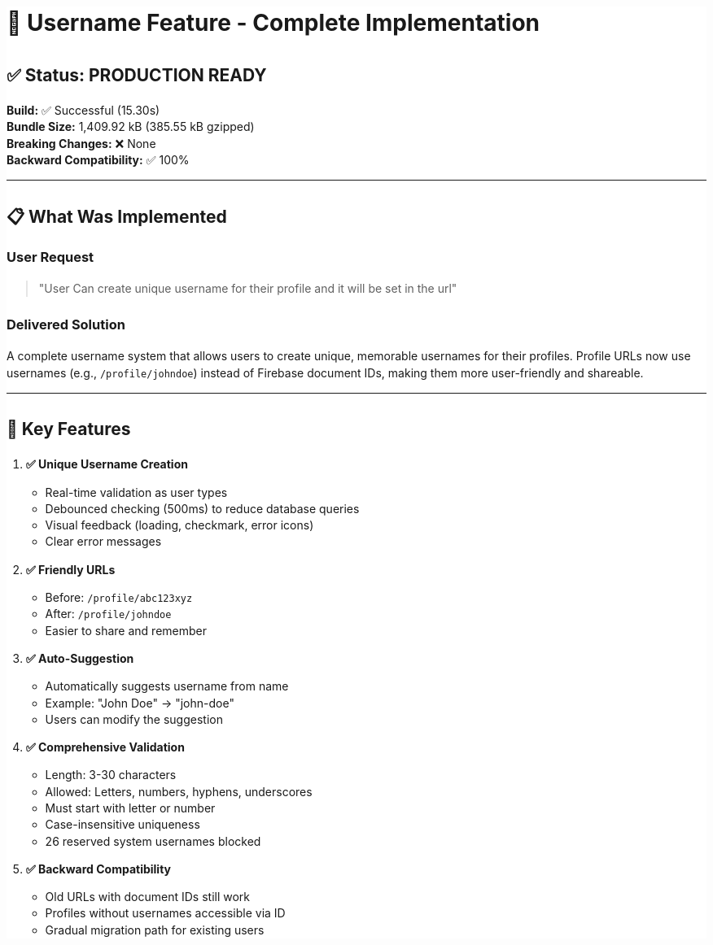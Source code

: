 # 🎉 Username Feature - Complete Implementation

## ✅ Status: PRODUCTION READY

**Build:** ✅ Successful (15.30s)  
**Bundle Size:** 1,409.92 kB (385.55 kB gzipped)  
**Breaking Changes:** ❌ None  
**Backward Compatibility:** ✅ 100%

---

## 📋 What Was Implemented

### User Request
> "User Can create unique username for their profile and it will be set in the url"

### Delivered Solution
A complete username system that allows users to create unique, memorable usernames for their profiles. Profile URLs now use usernames (e.g., `/profile/johndoe`) instead of Firebase document IDs, making them more user-friendly and shareable.

---

## 🎯 Key Features

1. **✅ Unique Username Creation**
   - Real-time validation as user types
   - Debounced checking (500ms) to reduce database queries
   - Visual feedback (loading, checkmark, error icons)
   - Clear error messages

2. **✅ Friendly URLs**
   - Before: `/profile/abc123xyz`
   - After: `/profile/johndoe`
   - Easier to share and remember

3. **✅ Auto-Suggestion**
   - Automatically suggests username from name
   - Example: "John Doe" → "john-doe"
   - Users can modify the suggestion

4. **✅ Comprehensive Validation**
   - Length: 3-30 characters
   - Allowed: Letters, numbers, hyphens, underscores
   - Must start with letter or number
   - Case-insensitive uniqueness
   - 26 reserved system usernames blocked

5. **✅ Backward Compatibility**
   - Old URLs with document IDs still work
   - Profiles without usernames accessible via ID
   - Gradual migration path for existing users
